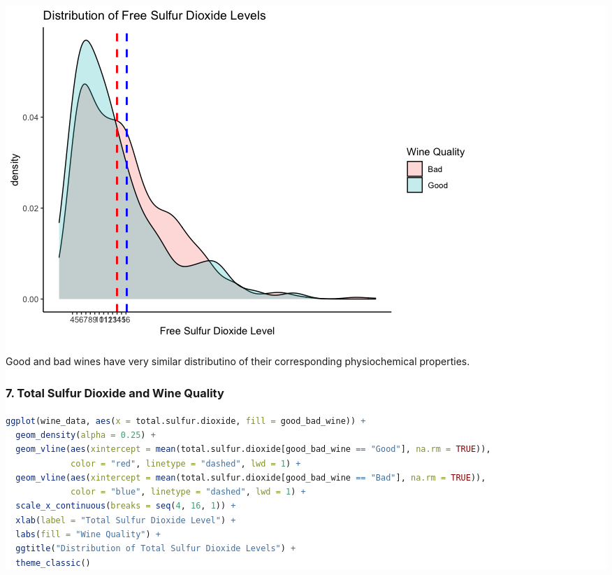 ![](README_figs/README-unnamed-chunk-13-1.png)

Good and bad wines have very similar distributino of their corresponding
physiochemical
properties.

### 7\. Total Sulfur Dioxide and Wine Quality

``` r
ggplot(wine_data, aes(x = total.sulfur.dioxide, fill = good_bad_wine)) + 
  geom_density(alpha = 0.25) +
  geom_vline(aes(xintercept = mean(total.sulfur.dioxide[good_bad_wine == "Good"], na.rm = TRUE)), 
             color = "red", linetype = "dashed", lwd = 1) +
  geom_vline(aes(xintercept = mean(total.sulfur.dioxide[good_bad_wine == "Bad"], na.rm = TRUE)), 
             color = "blue", linetype = "dashed", lwd = 1) +
  scale_x_continuous(breaks = seq(4, 16, 1)) +
  xlab(label = "Total Sulfur Dioxide Level") +
  labs(fill = "Wine Quality") +
  ggtitle("Distribution of Total Sulfur Dioxide Levels") +
  theme_classic()
```
